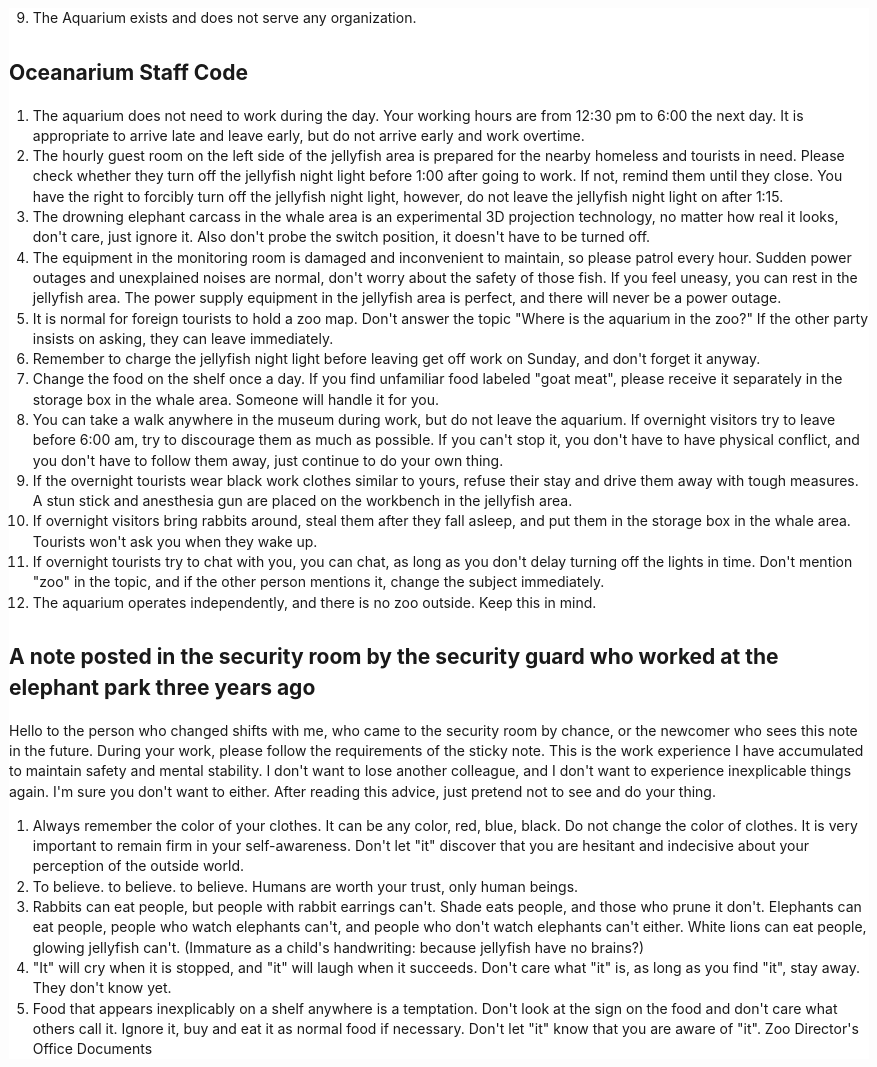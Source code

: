 9. The Aquarium exists and does not serve any organization.

## Oceanarium Staff Code

1. The aquarium does not need to work during the day. Your working hours are from 12:30 pm to 6:00 the next day. It is appropriate to arrive late and leave early, but do not arrive early and work overtime.
2. The hourly guest room on the left side of the jellyfish area is prepared for the nearby homeless and tourists in need. Please check whether they turn off the jellyfish night light before 1:00 after going to work. If not, remind them until they close. You have the right to forcibly turn off the jellyfish night light, however, do not leave the jellyfish night light on after 1:15.
3. The drowning elephant carcass in the whale area is an experimental 3D projection technology, no matter how real it looks, don't care, just ignore it. Also don't probe the switch position, it doesn't have to be turned off.
4. The equipment in the monitoring room is damaged and inconvenient to maintain, so please patrol every hour. Sudden power outages and unexplained noises are normal, don't worry about the safety of those fish. If you feel uneasy, you can rest in the jellyfish area. The power supply equipment in the jellyfish area is perfect, and there will never be a power outage.
5. It is normal for foreign tourists to hold a zoo map. Don't answer the topic "Where is the aquarium in the zoo?" If the other party insists on asking, they can leave immediately.
6. Remember to charge the jellyfish night light before leaving get off work on Sunday, and don't forget it anyway.
7. Change the food on the shelf once a day. If you find unfamiliar food labeled "goat meat", please receive it separately in the storage box in the whale area. Someone will handle it for you.
8. You can take a walk anywhere in the museum during work, but do not leave the aquarium. If overnight visitors try to leave before 6:00 am, try to discourage them as much as possible. If you can't stop it, you don't have to have physical conflict, and you don't have to follow them away, just continue to do your own thing.
9. If the overnight tourists wear black work clothes similar to yours, refuse their stay and drive them away with tough measures. A stun stick and anesthesia gun are placed on the workbench in the jellyfish area.
10. If overnight visitors bring rabbits around, steal them after they fall asleep, and put them in the storage box in the whale area. Tourists won't ask you when they wake up.
11. If overnight tourists try to chat with you, you can chat, as long as you don't delay turning off the lights in time. Don't mention "zoo" in the topic, and if the other person mentions it, change the subject immediately.
12. The aquarium operates independently, and there is no zoo outside. Keep this in mind.

## A note posted in the security room by the security guard who worked at the elephant park three years ago

Hello to the person who changed shifts with me, who came to the security room by chance, or the newcomer who sees this note in the future. During your work, please follow the requirements of the sticky note. This is the work experience I have accumulated to maintain safety and mental stability. I don't want to lose another colleague, and I don't want to experience inexplicable things again. I'm sure you don't want to either. After reading this advice, just pretend not to see and do your thing.

1. Always remember the color of your clothes. It can be any color, red, blue, black. Do not change the color of clothes. It is very important to remain firm in your self-awareness. Don't let "it" discover that you are hesitant and indecisive about your perception of the outside world.
2. To believe. to believe. to believe. Humans are worth your trust, only human beings.
3. Rabbits can eat people, but people with rabbit earrings can't. Shade eats people, and those who prune it don't. Elephants can eat people, people who watch elephants can't, and people who don't watch elephants can't either. White lions can eat people, glowing jellyfish can't. (Immature as a child's handwriting: because jellyfish have no brains?)
4. "It" will cry when it is stopped, and "it" will laugh when it succeeds. Don't care what "it" is, as long as you find "it", stay away. They don't know yet.
5. Food that appears inexplicably on a shelf anywhere is a temptation. Don't look at the sign on the food and don't care what others call it. Ignore it, buy and eat it as normal food if necessary. Don't let "it" know that you are aware of "it".
Zoo Director's Office Documents
